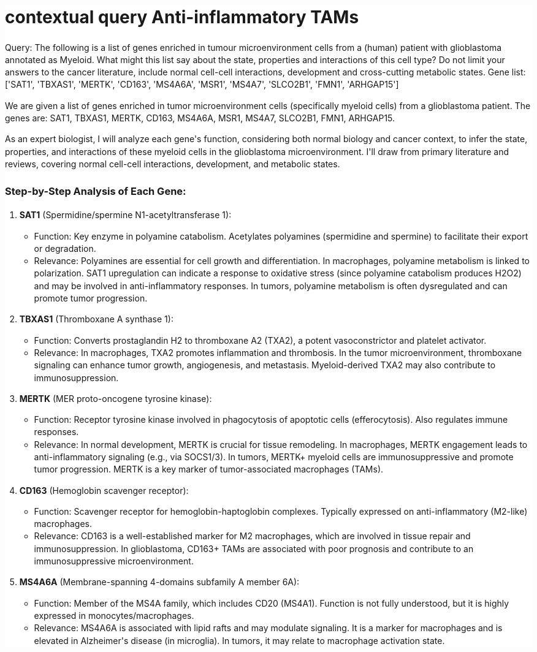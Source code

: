 # contextual query Anti-inflammatory TAMs

Query: The following is a list of genes enriched in tumour microenvironment cells from a (human) patient with glioblastoma  annotated as Myeloid.  What might this list say about the state, properties and interactions of this cell type?  Do not limit your answers to the cancer literature,  include normal cell-cell interactions, development and cross-cutting metabolic states.  Gene list: ['SAT1', 'TBXAS1', 'MERTK', 'CD163', 'MS4A6A', 'MSR1', 'MS4A7', 'SLCO2B1', 'FMN1', 'ARHGAP15']

<think>
We are given a list of genes enriched in tumor microenvironment cells (specifically myeloid cells) from a glioblastoma patient. The genes are: SAT1, TBXAS1, MERTK, CD163, MS4A6A, MSR1, MS4A7, SLCO2B1, FMN1, ARHGAP15.

As an expert biologist, I will analyze each gene's function, considering both normal biology and cancer context, to infer the state, properties, and interactions of these myeloid cells in the glioblastoma microenvironment. I'll draw from primary literature and reviews, covering normal cell-cell interactions, development, and metabolic states.

### Step-by-Step Analysis of Each Gene:

1. **SAT1** (Spermidine/spermine N1-acetyltransferase 1):
   - Function: Key enzyme in polyamine catabolism. Acetylates polyamines (spermidine and spermine) to facilitate their export or degradation.
   - Relevance: Polyamines are essential for cell growth and differentiation. In macrophages, polyamine metabolism is linked to polarization. SAT1 upregulation can indicate a response to oxidative stress (since polyamine catabolism produces H2O2) and may be involved in anti-inflammatory responses. In tumors, polyamine metabolism is often dysregulated and can promote tumor progression.

2. **TBXAS1** (Thromboxane A synthase 1):
   - Function: Converts prostaglandin H2 to thromboxane A2 (TXA2), a potent vasoconstrictor and platelet activator.
   - Relevance: In macrophages, TXA2 promotes inflammation and thrombosis. In the tumor microenvironment, thromboxane signaling can enhance tumor growth, angiogenesis, and metastasis. Myeloid-derived TXA2 may also contribute to immunosuppression.

3. **MERTK** (MER proto-oncogene tyrosine kinase):
   - Function: Receptor tyrosine kinase involved in phagocytosis of apoptotic cells (efferocytosis). Also regulates immune responses.
   - Relevance: In normal development, MERTK is crucial for tissue remodeling. In macrophages, MERTK engagement leads to anti-inflammatory signaling (e.g., via SOCS1/3). In tumors, MERTK+ myeloid cells are immunosuppressive and promote tumor progression. MERTK is a key marker of tumor-associated macrophages (TAMs).

4. **CD163** (Hemoglobin scavenger receptor):
   - Function: Scavenger receptor for hemoglobin-haptoglobin complexes. Typically expressed on anti-inflammatory (M2-like) macrophages.
   - Relevance: CD163 is a well-established marker for M2 macrophages, which are involved in tissue repair and immunosuppression. In glioblastoma, CD163+ TAMs are associated with poor prognosis and contribute to an immunosuppressive microenvironment.

5. **MS4A6A** (Membrane-spanning 4-domains subfamily A member 6A):
   - Function: Member of the MS4A family, which includes CD20 (MS4A1). Function is not fully understood, but it is highly expressed in monocytes/macrophages.
   - Relevance: MS4A6A is associated with lipid rafts and may modulate signaling. It is a marker for macrophages and is elevated in Alzheimer's disease (in microglia). In tumors, it may relate to macrophage activation state.
